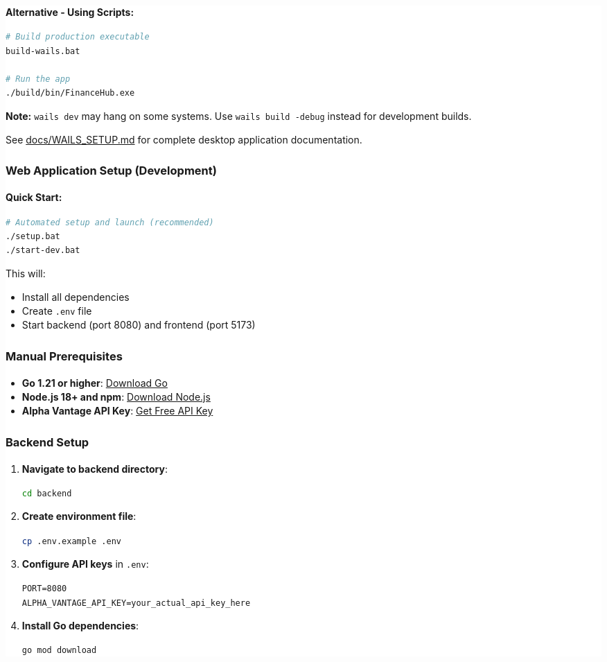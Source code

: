 **Alternative - Using Scripts:**
```bash
# Build production executable
build-wails.bat

# Run the app
./build/bin/FinanceHub.exe
```

**Note:** `wails dev` may hang on some systems. Use `wails build -debug` instead for development builds.

See [docs/WAILS_SETUP.md](docs/WAILS_SETUP.md) for complete desktop application documentation.

### Web Application Setup (Development)

**Quick Start:**
```bash
# Automated setup and launch (recommended)
./setup.bat
./start-dev.bat
```

This will:
- Install all dependencies
- Create `.env` file
- Start backend (port 8080) and frontend (port 5173)

### Manual Prerequisites

- **Go 1.21 or higher**: [Download Go](https://golang.org/dl/)
- **Node.js 18+ and npm**: [Download Node.js](https://nodejs.org/)
- **Alpha Vantage API Key**: [Get Free API Key](https://www.alphavantage.co/support/#api-key)

### Backend Setup

1. **Navigate to backend directory**:
   ```bash
   cd backend
   ```

2. **Create environment file**:
   ```bash
   cp .env.example .env
   ```

3. **Configure API keys** in `.env`:
   ```env
   PORT=8080
   ALPHA_VANTAGE_API_KEY=your_actual_api_key_here
   ```

4. **Install Go dependencies**:
   ```bash
   go mod download
   ```
